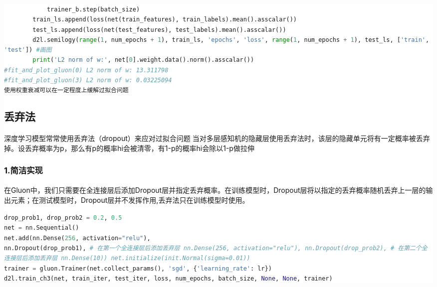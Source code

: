 ```python
            trainer_b.step(batch_size) 
        train_ls.append(loss(net(train_features), train_labels).mean().asscalar()) 
        test_ls.append(loss(net(test_features), test_labels).mean().asscalar())
        d2l.semilogy(range(1, num_epochs + 1), train_ls, 'epochs', 'loss', range(1, num_epochs + 1), test_ls, ['train', 'test']) #画图
        print('L2 norm of w:', net[0].weight.data().norm().asscalar()) 
#fit_and_plot_gluon(0) L2 norm of w: 13.311798 
#fit_and_plot_gluon(3) L2 norm of w: 0.03225094 
使用权重衰减可以在一定程度上缓解过拟合问题
```

## 丢弃法

深度学习模型常常使用丢弃法（dropout）来应对过拟合问题 当对多层感知机的隐藏层使用丢弃法时，该层的隐藏单元将有一定概率被丢弃掉。设丢弃概率为p，那么有p的概率hi会被清零，有1-p的概率hi会除以1-p做拉伸

### 1.简洁实现

在Gluon中，我们只需要在全连接层后添加Dropout层并指定丢弃概率。在训练模型时，Dropout层将以指定的丢弃概率随机丢弃上一层的输出元素；在测试模型时，Dropout层并不发挥作用,丢弃法只在训练模型时使用。

```python
drop_prob1, drop_prob2 = 0.2, 0.5 
net = nn.Sequential() 
net.add(nn.Dense(256, activation="relu"), 
nn.Dropout(drop_prob1), # 在第一个全连接层后添加丢弃层 nn.Dense(256, activation="relu"), nn.Dropout(drop_prob2), # 在第二个全连接层后添加丢弃层 nn.Dense(10)) net.initialize(init.Normal(sigma=0.01)) 
trainer = gluon.Trainer(net.collect_params(), 'sgd', {'learning_rate': lr}) 
d2l.train_ch3(net, train_iter, test_iter, loss, num_epochs, batch_size, None, None, trainer)
```

